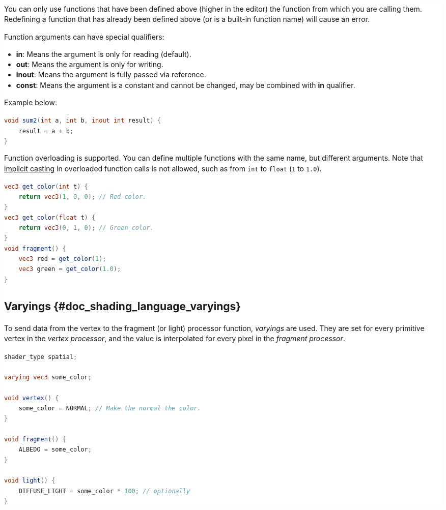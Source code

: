 You can only use functions that have been defined above (higher in the
editor) the function from which you are calling them. Redefining a
function that has already been defined above (or is a built-in function
name) will cause an error.

Function arguments can have special qualifiers:

- **in**: Means the argument is only for reading (default).
- **out**: Means the argument is only for writing.
- **inout**: Means the argument is fully passed via reference.
- **const**: Means the argument is a constant and cannot be changed, may
  be combined with **in** qualifier.

Example below:

``` glsl
void sum2(int a, int b, inout int result) {
    result = a + b;
}
```

Function overloading is supported. You can define multiple functions
with the same name, but different arguments. Note that [implicit
casting](#casting) in overloaded function calls is not allowed, such as
from `int` to `float` (`1` to `1.0`).

``` glsl
vec3 get_color(int t) {
    return vec3(1, 0, 0); // Red color.
}
vec3 get_color(float t) {
    return vec3(0, 1, 0); // Green color.
}
void fragment() {
    vec3 red = get_color(1);
    vec3 green = get_color(1.0);
}
```

## Varyings {#doc_shading_language_varyings}

To send data from the vertex to the fragment (or light) processor
function, *varyings* are used. They are set for every primitive vertex
in the *vertex processor*, and the value is interpolated for every pixel
in the *fragment processor*.

``` glsl
shader_type spatial;

varying vec3 some_color;

void vertex() {
    some_color = NORMAL; // Make the normal the color.
}

void fragment() {
    ALBEDO = some_color;
}

void light() {
    DIFFUSE_LIGHT = some_color * 100; // optionally
}
```
